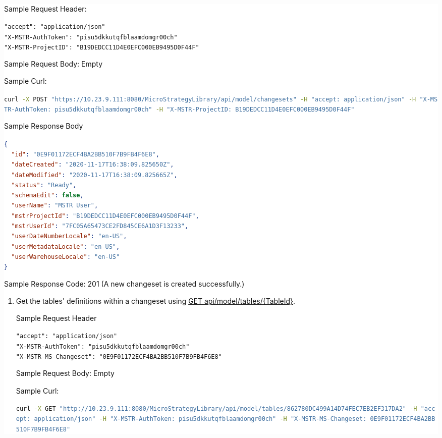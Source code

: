    Sample Request Header:

   ```http
   "accept": "application/json"
   "X-MSTR-AuthToken": "pisu5dkkutqfblaamdomgr00ch"
   "X-MSTR-ProjectID": "B19DEDCC11D4E0EFC000EB9495D0F44F"
   ```

   Sample Request Body: Empty

   Sample Curl:

   ```bash
   curl -X POST "https://10.23.9.111:8080/MicroStrategyLibrary/api/model/changesets" -H "accept: application/json" -H "X-MSTR-AuthToken: pisu5dkkutqfblaamdomgr00ch" -H "X-MSTR-ProjectID: B19DEDCC11D4E0EFC000EB9495D0F44F"
   ```

   Sample Response Body

   ```json
   {
     "id": "0E9F01172ECF4BA2BB510F7B9FB4F6E8",
     "dateCreated": "2020-11-17T16:38:09.825650Z",
     "dateModified": "2020-11-17T16:38:09.825665Z",
     "status": "Ready",
     "schemaEdit": false,
     "userName": "MSTR User",
     "mstrProjectId": "B19DEDCC11D4E0EFC000EB9495D0F44F",
     "mstrUserId": "7FC05A65473CE2FD845CE6A1D3F13233",
     "userDateNumberLocale": "en-US",
     "userMetadataLocale": "en-US",
     "userWarehouseLocale": "en-US"
   }
   ```

   Sample Response Code: 201 (A new changeset is created successfully.)

1. Get the tables' definitions within a changeset using [GET api/model/tables/{TableId}](https://demo.microstrategy.com/MicroStrategyLibrary/api-docs/index.html#/Tables/ms-getTableDetails).

   Sample Request Header

   ```http
   "accept": "application/json"
   "X-MSTR-AuthToken": "pisu5dkkutqfblaamdomgr00ch"
   "X-MSTR-MS-Changeset": "0E9F01172ECF4BA2BB510F7B9FB4F6E8"
   ```

   Sample Request Body: Empty

   Sample Curl:

   ```bash
   curl -X GET "http://10.23.9.111:8080/MicroStrategyLibrary/api/model/tables/862780DC499A14D74FEC7EB2EF317DA2" -H "accept: application/json" -H "X-MSTR-AuthToken: pisu5dkkutqfblaamdomgr00ch" -H "X-MSTR-MS-Changeset: 0E9F01172ECF4BA2BB510F7B9FB4F6E8"
   ```
